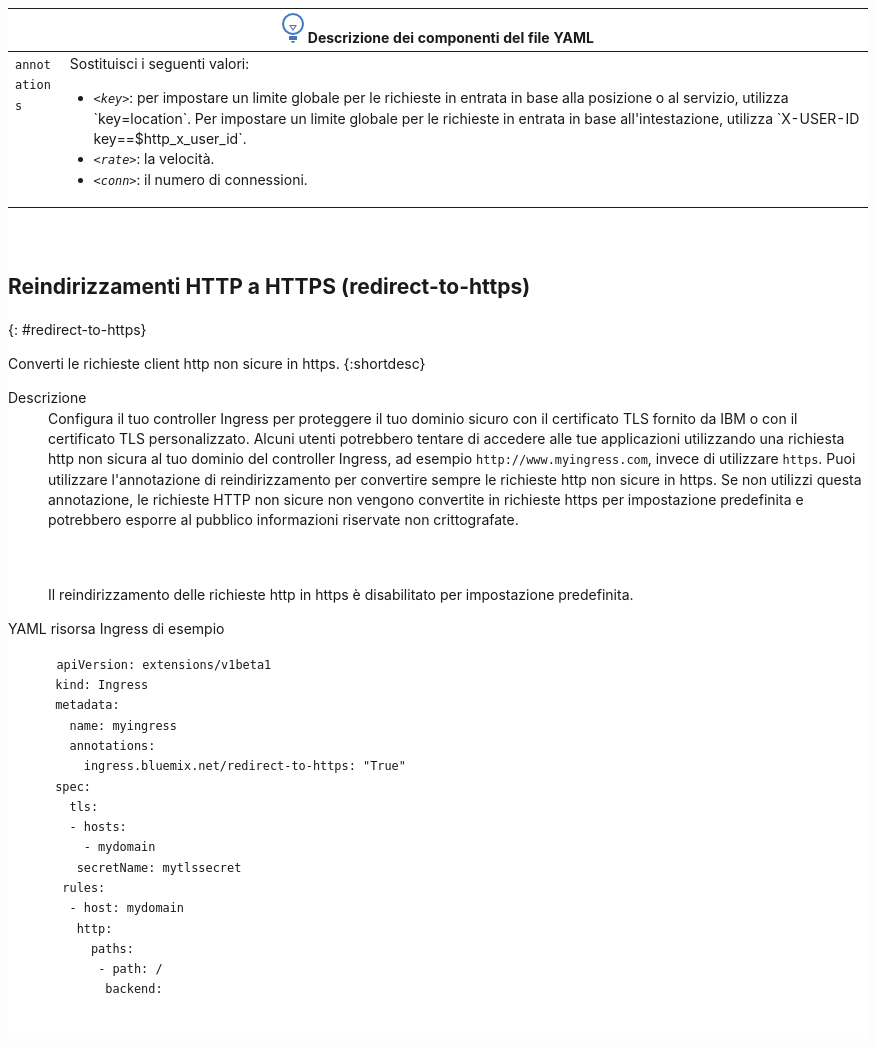 <table>
  <thead>
  <th colspan=2><img src="images/idea.png" alt="Icona Idea"/> Descrizione dei componenti del file YAML</th>
  </thead>
  <tbody>
  <tr>
  <td><code>annotations</code></td>
  <td>Sostituisci i seguenti valori:<ul>
  <li><code><em>&lt;key&gt;</em></code>: per impostare un limite globale per le richieste in entrata in base alla posizione o al servizio, utilizza `key=location`. Per impostare un limite globale per le richieste in entrata in base all'intestazione, utilizza `X-USER-ID key==$http_x_user_id`.</li>
  <li><code><em>&lt;rate&gt;</em></code>: la velocità.</li>
  <li><code><em>&lt;conn&gt;</em></code>: il numero di connessioni.</li>
  </ul>
  </td>
  </tr>
  </tbody></table>

  </dd>
  </dl>

  <br />


 ## Reindirizzamenti HTTP a HTTPS (redirect-to-https)
 {: #redirect-to-https}

 Converti le richieste client http non sicure in https.
 {:shortdesc}

 <dl>
 <dt>Descrizione</dt>
 <dd>Configura il tuo controller Ingress per proteggere il tuo dominio sicuro con il certificato TLS fornito da IBM o con il certificato TLS personalizzato. Alcuni utenti potrebbero tentare di accedere alle tue applicazioni utilizzando una richiesta http non sicura al tuo dominio del controller Ingress, ad esempio <code>http://www.myingress.com</code>, invece di utilizzare <code>https</code>. Puoi utilizzare l'annotazione di reindirizzamento per convertire sempre le richieste http non sicure in https. Se non utilizzi questa annotazione, le richieste HTTP non sicure non vengono convertite in richieste https per impostazione predefinita e potrebbero esporre al pubblico informazioni riservate non crittografate.

 </br></br>
 Il reindirizzamento delle richieste http in https è disabilitato per impostazione predefinita.</dd>
 <dt>YAML risorsa Ingress di esempio</dt>
<dd>
 <pre class="codeblock">
 <code>apiVersion: extensions/v1beta1
 kind: Ingress
 metadata:
   name: myingress
   annotations:
     ingress.bluemix.net/redirect-to-https: "True"
 spec:
   tls:
   - hosts:
     - mydomain
    secretName: mytlssecret
  rules:
   - host: mydomain
    http:
      paths:
       - path: /
        backend: